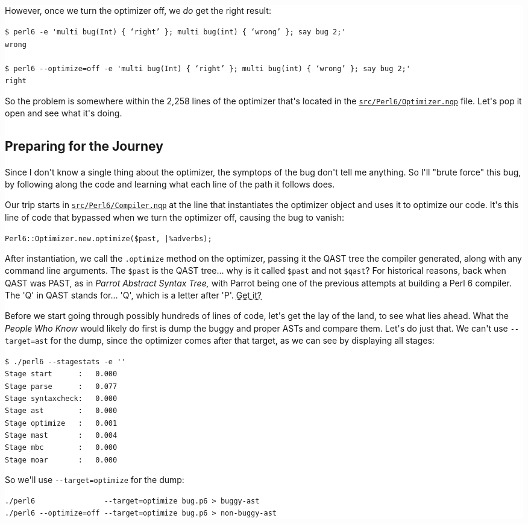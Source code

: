 However, once we turn the optimizer off, we *do* get the right result:

    $ perl6 -e 'multi bug(Int) { ‘right’ }; multi bug(int) { ‘wrong’ }; say bug 2;'
    wrong

    $ perl6 --optimize=off -e 'multi bug(Int) { ‘right’ }; multi bug(int) { ‘wrong’ }; say bug 2;'
    right

So the problem is somewhere within the 2,258 lines of the optimizer that's located in the [`src/Perl6/Optimizer.nqp`](https://github.com/rakudo/rakudo/blob/6977b8741386aeb789907d77c0df111d46ded612/src/Perl6/Optimizer.nqp) file. Let's
pop it open and see what it's doing.

## Preparing for the Journey

Since I don't know a single thing about the optimizer, the symptops of the
bug don't tell me anything. So I'll "brute force" this bug, by following along
the code and learning what each line of the path it follows does.

Our trip starts in [`src/Perl6/Compiler.nqp`](https://github.com/rakudo/rakudo/blob/6977b8741386aeb789907d77c0df111d46ded612/src/Perl6/Compiler.nqp#L34) at
the line that instantiates the optimizer object and uses it to optimize our
code. It's this line of code that bypassed when we turn the optimizer off,
causing the bug to vanish:

    Perl6::Optimizer.new.optimize($past, |%adverbs);

After instantiation, we call the `.optimize` method on the optimizer, passing
it the QAST tree the compiler generated, along with any command line arguments.
The `$past` is the QAST tree... why is it called `$past` and not `$qast`?
For historical reasons, back when QAST was PAST, as in *Parrot Abstract Syntax
Tree,* with Parrot being one of the previous attempts at building a Perl 6
compiler. The 'Q' in QAST stands for... 'Q', which is a letter after 'P'.
<abbr title="Current model is a successor to Parrot; QAST is a successor to PAST; Q is a 'successor' to P, being the next letter of the alphabet">Get it?</abbr>

Before we start going through possibly hundreds of lines of code, let's get
the lay of the land, to see what lies ahead. What the *People Who Know* would
likely do first is dump the buggy and proper ASTs and compare them. Let's
do just that. We can't use `--target=ast` for the dump, since the optimizer
comes after that target, as we can see by displaying all stages:

    $ ./perl6 --stagestats -e ''
    Stage start      :   0.000
    Stage parse      :   0.077
    Stage syntaxcheck:   0.000
    Stage ast        :   0.000
    Stage optimize   :   0.001
    Stage mast       :   0.004
    Stage mbc        :   0.000
    Stage moar       :   0.000

So we'll use `--target=optimize` for the dump:

    ./perl6                --target=optimize bug.p6 > buggy-ast
    ./perl6 --optimize=off --target=optimize bug.p6 > non-buggy-ast
